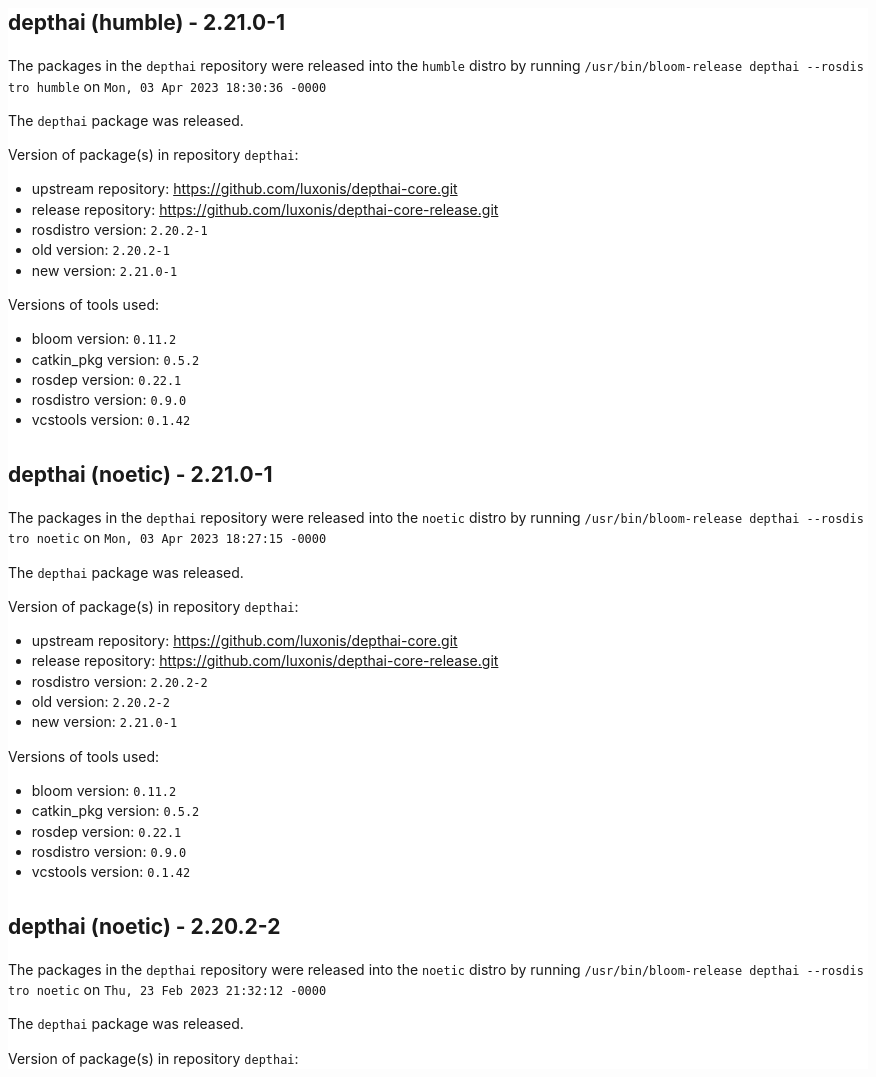 
## depthai (humble) - 2.21.0-1

The packages in the `depthai` repository were released into the `humble` distro by running `/usr/bin/bloom-release depthai --rosdistro humble` on `Mon, 03 Apr 2023 18:30:36 -0000`

The `depthai` package was released.

Version of package(s) in repository `depthai`:

- upstream repository: https://github.com/luxonis/depthai-core.git
- release repository: https://github.com/luxonis/depthai-core-release.git
- rosdistro version: `2.20.2-1`
- old version: `2.20.2-1`
- new version: `2.21.0-1`

Versions of tools used:

- bloom version: `0.11.2`
- catkin_pkg version: `0.5.2`
- rosdep version: `0.22.1`
- rosdistro version: `0.9.0`
- vcstools version: `0.1.42`


## depthai (noetic) - 2.21.0-1

The packages in the `depthai` repository were released into the `noetic` distro by running `/usr/bin/bloom-release depthai --rosdistro noetic` on `Mon, 03 Apr 2023 18:27:15 -0000`

The `depthai` package was released.

Version of package(s) in repository `depthai`:

- upstream repository: https://github.com/luxonis/depthai-core.git
- release repository: https://github.com/luxonis/depthai-core-release.git
- rosdistro version: `2.20.2-2`
- old version: `2.20.2-2`
- new version: `2.21.0-1`

Versions of tools used:

- bloom version: `0.11.2`
- catkin_pkg version: `0.5.2`
- rosdep version: `0.22.1`
- rosdistro version: `0.9.0`
- vcstools version: `0.1.42`


## depthai (noetic) - 2.20.2-2

The packages in the `depthai` repository were released into the `noetic` distro by running `/usr/bin/bloom-release depthai --rosdistro noetic` on `Thu, 23 Feb 2023 21:32:12 -0000`

The `depthai` package was released.

Version of package(s) in repository `depthai`:
